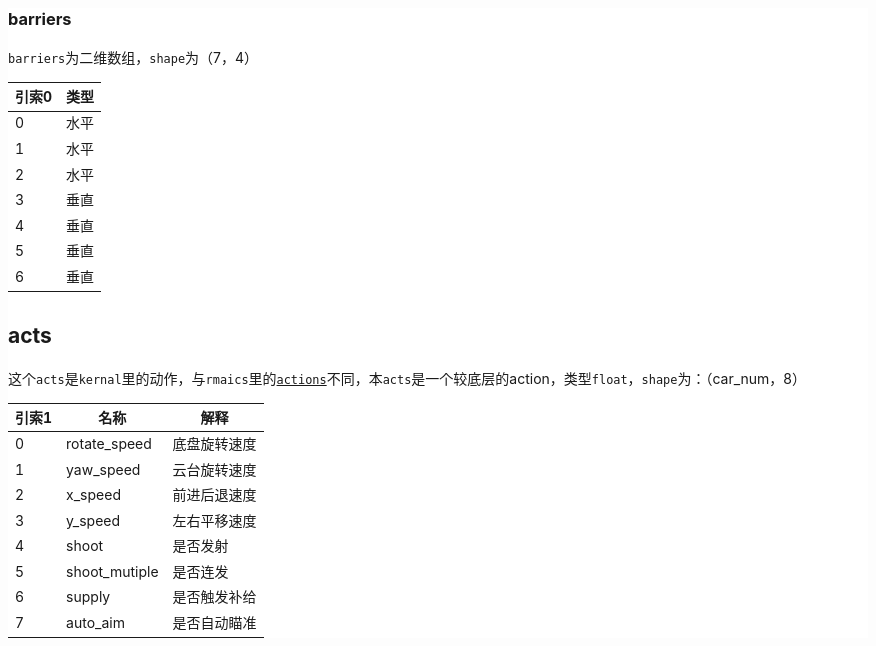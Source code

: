 ### barriers

`barriers`为二维数组，`shape`为（7，4）

|引索0|类型|
|---|---|
|0|水平|
|1|水平|
|2|水平|
|3|垂直|
|4|垂直|
|5|垂直|
|6|垂直|

## acts

这个`acts`是`kernal`里的动作，与`rmaics`里的[`actions`](#actions)不同，本`acts`是一个较底层的action，类型`float`，`shape`为：（car_num，8）

|引索1|名称|解释|
|---|---|---|
|0|rotate_speed|底盘旋转速度|
|1|yaw_speed|云台旋转速度|
|2|x_speed|前进后退速度|
|3|y_speed|左右平移速度|
|4|shoot|是否发射|
|5|shoot_mutiple|是否连发|
|6|supply|是否触发补给|
|7|auto_aim|是否自动瞄准|
